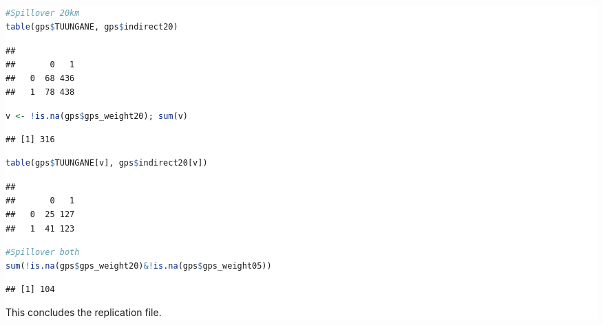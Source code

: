 ``` r
#Spillover 20km
table(gps$TUUNGANE, gps$indirect20)
```

    ##    
    ##       0   1
    ##   0  68 436
    ##   1  78 438

``` r
v <- !is.na(gps$gps_weight20); sum(v)
```

    ## [1] 316

``` r
table(gps$TUUNGANE[v], gps$indirect20[v])
```

    ##    
    ##       0   1
    ##   0  25 127
    ##   1  41 123

``` r
#Spillover both
sum(!is.na(gps$gps_weight20)&!is.na(gps$gps_weight05))
```

    ## [1] 104

This concludes the replication file.
